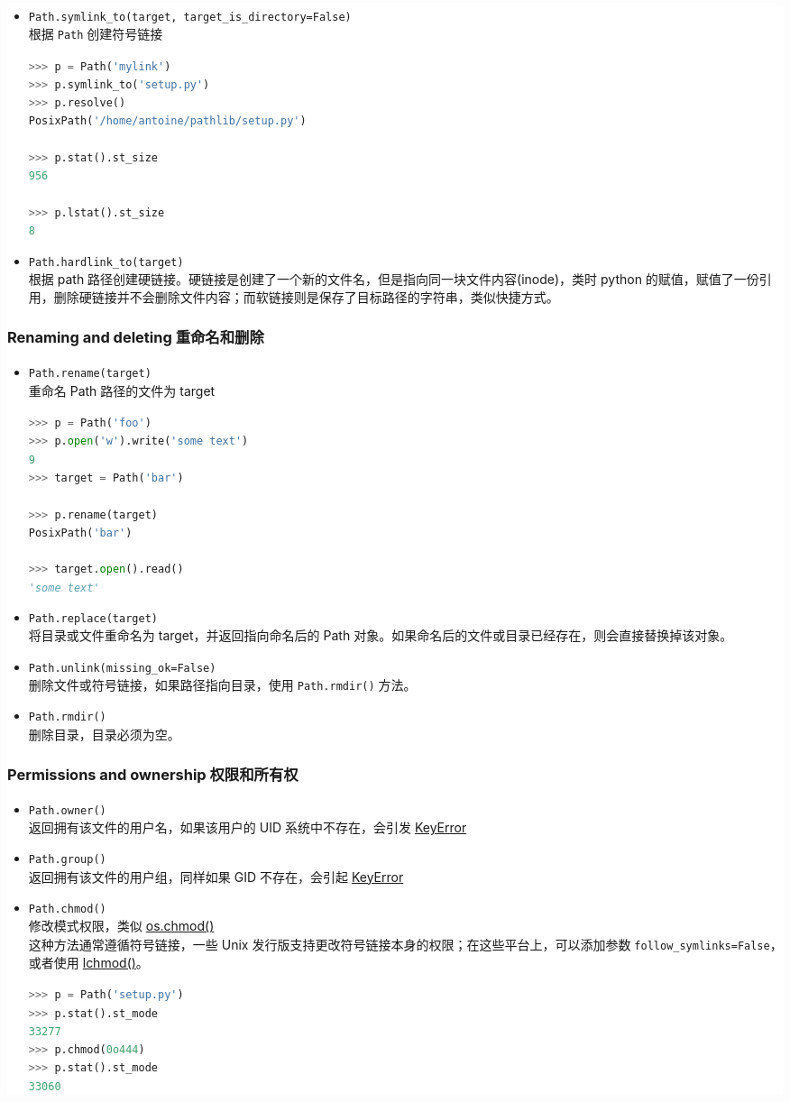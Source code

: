 - `Path.symlink_to(target, target_is_directory=False)`  
    根据 `Path` 创建符号链接
    ```Python
    >>> p = Path('mylink')
    >>> p.symlink_to('setup.py')
    >>> p.resolve()
    PosixPath('/home/antoine/pathlib/setup.py')

    >>> p.stat().st_size
    956

    >>> p.lstat().st_size
    8
    ```

- `Path.hardlink_to(target)`  
    根据 path 路径创建硬链接。硬链接是创建了一个新的文件名，但是指向同一块文件内容(inode)，类时 python 的赋值，赋值了一份引用，删除硬链接并不会删除文件内容；而软链接则是保存了目标路径的字符串，类似快捷方式。

### Renaming and deleting 重命名和删除
- `Path.rename(target)`  
    重命名 Path 路径的文件为 target
    ```Python
    >>> p = Path('foo')
    >>> p.open('w').write('some text')
    9
    >>> target = Path('bar')

    >>> p.rename(target)
    PosixPath('bar')

    >>> target.open().read()
    'some text'
    ```
- `Path.replace(target)`  
    将目录或文件重命名为 target，并返回指向命名后的 Path 对象。如果命名后的文件或目录已经存在，则会直接替换掉该对象。

- `Path.unlink(missing_ok=False)`  
    删除文件或符号链接，如果路径指向目录，使用 `Path.rmdir()` 方法。

- `Path.rmdir()`  
    删除目录，目录必须为空。

### Permissions and ownership 权限和所有权

- `Path.owner()`  
    返回拥有该文件的用户名，如果该用户的 UID 系统中不存在，会引发 [KeyError](https://docs.python.org/3.12/library/exceptions.html#KeyError)

- `Path.group()`  
    返回拥有该文件的用户组，同样如果 GID 不存在，会引起 [KeyError](https://docs.python.org/3.12/library/exceptions.html#KeyError)

- `Path.chmod()`  
    修改模式权限，类似 [os.chmod()](https://docs.python.org/3.12/library/os.html#os.chmod)  
    这种方法通常遵循符号链接，一些 Unix 发行版支持更改符号链接本身的权限；在这些平台上，可以添加参数 `follow_symlinks=False`，或者使用 [lchmod()](https://docs.python.org/3.12/library/pathlib.html#pathlib.Path.lchmod)。
    ```Python
    >>> p = Path('setup.py')
    >>> p.stat().st_mode
    33277
    >>> p.chmod(0o444)
    >>> p.stat().st_mode
    33060
    ```
